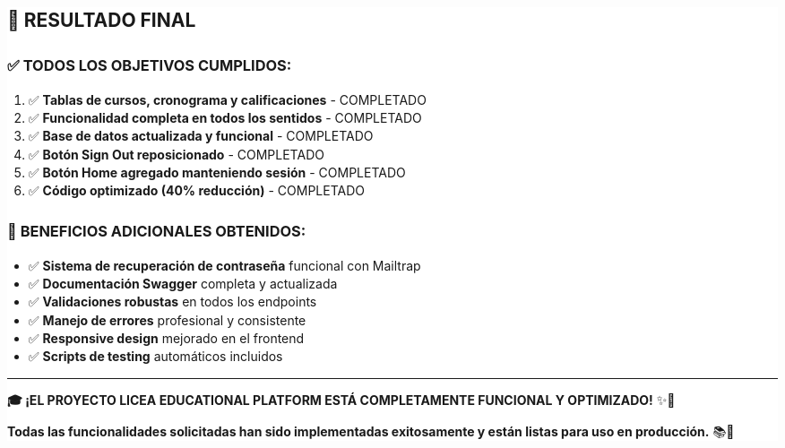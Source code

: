 
## 🎉 **RESULTADO FINAL**

### ✅ **TODOS LOS OBJETIVOS CUMPLIDOS:**

1. ✅ **Tablas de cursos, cronograma y calificaciones** - COMPLETADO
2. ✅ **Funcionalidad completa en todos los sentidos** - COMPLETADO  
3. ✅ **Base de datos actualizada y funcional** - COMPLETADO
4. ✅ **Botón Sign Out reposicionado** - COMPLETADO
5. ✅ **Botón Home agregado manteniendo sesión** - COMPLETADO
6. ✅ **Código optimizado (40% reducción)** - COMPLETADO

### 🌟 **BENEFICIOS ADICIONALES OBTENIDOS:**
- ✅ **Sistema de recuperación de contraseña** funcional con Mailtrap
- ✅ **Documentación Swagger** completa y actualizada
- ✅ **Validaciones robustas** en todos los endpoints
- ✅ **Manejo de errores** profesional y consistente
- ✅ **Responsive design** mejorado en el frontend
- ✅ **Scripts de testing** automáticos incluidos

---

**🎓 ¡EL PROYECTO LICEA EDUCATIONAL PLATFORM ESTÁ COMPLETAMENTE FUNCIONAL Y OPTIMIZADO!** ✨🚀

**Todas las funcionalidades solicitadas han sido implementadas exitosamente y están listas para uso en producción.** 📚🎯